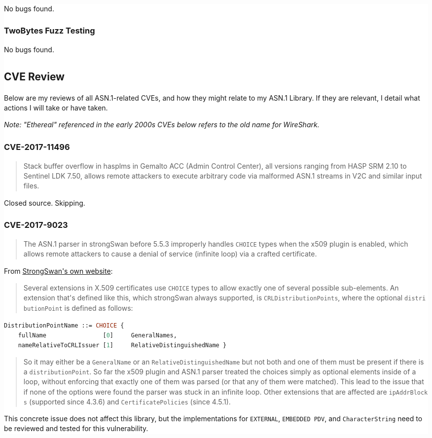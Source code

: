 No bugs found.

### TwoBytes Fuzz Testing

No bugs found.

## CVE Review

Below are my reviews of all ASN.1-related CVEs, and how they might relate to 
my ASN.1 Library. If they are relevant, I detail what actions I will take or
have taken.

_Note: "Ethereal" referenced in the early 2000s CVEs below refers to the old_
_name for WireShark._

### CVE-2017-11496

> Stack buffer overflow in hasplms in Gemalto ACC (Admin Control Center), all 
> versions ranging from HASP SRM 2.10 to Sentinel LDK 7.50, allows remote 
> attackers to execute arbitrary code via malformed ASN.1 streams in V2C and 
> similar input files.

Closed source. Skipping.

### CVE-2017-9023

> The ASN.1 parser in strongSwan before 5.5.3 improperly handles `CHOICE` types 
> when the x509 plugin is enabled, which allows remote attackers to cause a 
> denial of service (infinite loop) via a crafted certificate.

From [StrongSwan's own website](
        https://strongswan.org/blog/2017/05/30/strongswan-vulnerability-(cve-2017-9023).html):

> Several extensions in X.509 certificates use `CHOICE` types to allow exactly 
> one of several possible sub-elements. An extension that's defined like this, 
> which strongSwan always supported, is `CRLDistributionPoints`, where the 
> optional `distributionPoint` is defined as follows:

```asn1
DistributionPointName ::= CHOICE {
    fullName                [0]     GeneralNames,
    nameRelativeToCRLIssuer [1]     RelativeDistinguishedName }
```

> So it may either be a `GeneralName` or an `RelativeDistinguishedName` but not 
> both and one of them must be present if there is a `distributionPoint`. So 
> far the x509 plugin and ASN.1 parser treated the choices simply as optional 
> elements inside of a loop, without enforcing that exactly one of them was 
> parsed (or that any of them were matched). This lead to the issue that if 
> none of the options were found the parser was stuck in an infinite loop. 
> Other extensions that are affected are `ipAddrBlocks` (supported since 4.3.6) 
> and `CertificatePolicies` (since 4.5.1).

This concrete issue does not affect this library, but the implementations for 
`EXTERNAL`, `EMBEDDED PDV`, and `CharacterString` need to be reviewed and 
tested for this vulnerability.
